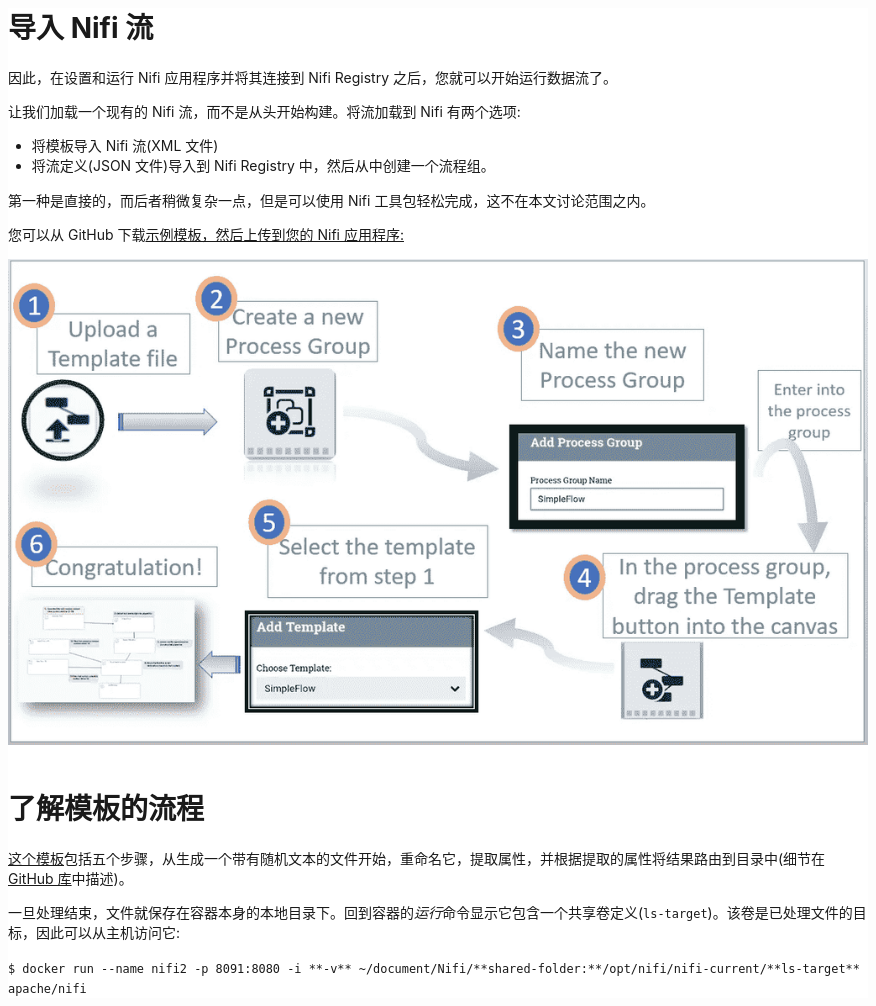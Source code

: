 # 导入 Nifi 流

因此，在设置和运行 Nifi 应用程序并将其连接到 Nifi Registry 之后，您就可以开始运行数据流了。

让我们加载一个现有的 Nifi 流，而不是从头开始构建。将流加载到 Nifi 有两个选项:

*   将模板导入 Nifi 流(XML 文件)
*   将流定义(JSON 文件)导入到 Nifi Registry 中，然后从中创建一个流程组。

第一种是直接的，而后者稍微复杂一点，但是可以使用 Nifi 工具包轻松完成，这不在本文讨论范围之内。

您可以从 GitHub 下载[示例模板，然后上传到您的 Nifi 应用程序:](https://github.com/liorksh/Nifi/blob/master/SimpleFlow/SimpleFlow-template.xml)

![](img/e8e27c1cb3bd4c44635fd0c9136adc07.png)

# 了解模板的流程

[这个模板](https://github.com/liorksh/Nifi/blob/master/SimpleFlow/SimpleFlow-template.xml)包括五个步骤，从生成一个带有随机文本的文件开始，重命名它，提取属性，并根据提取的属性将结果路由到目录中(细节在 [GitHub 库](https://github.com/liorksh/Nifi/blob/master/SimpleFlow/TemplateDescription.md)中描述)。

一旦处理结束，文件就保存在容器本身的本地目录下。回到容器的*运行*命令显示它包含一个共享卷定义(`ls-target`)。该卷是已处理文件的目标，因此可以从主机访问它:

```
$ docker run --name nifi2 -p 8091:8080 -i **-v** ~/document/Nifi/**shared-folder:**/opt/nifi/nifi-current/**ls-target** apache/nifi
```
